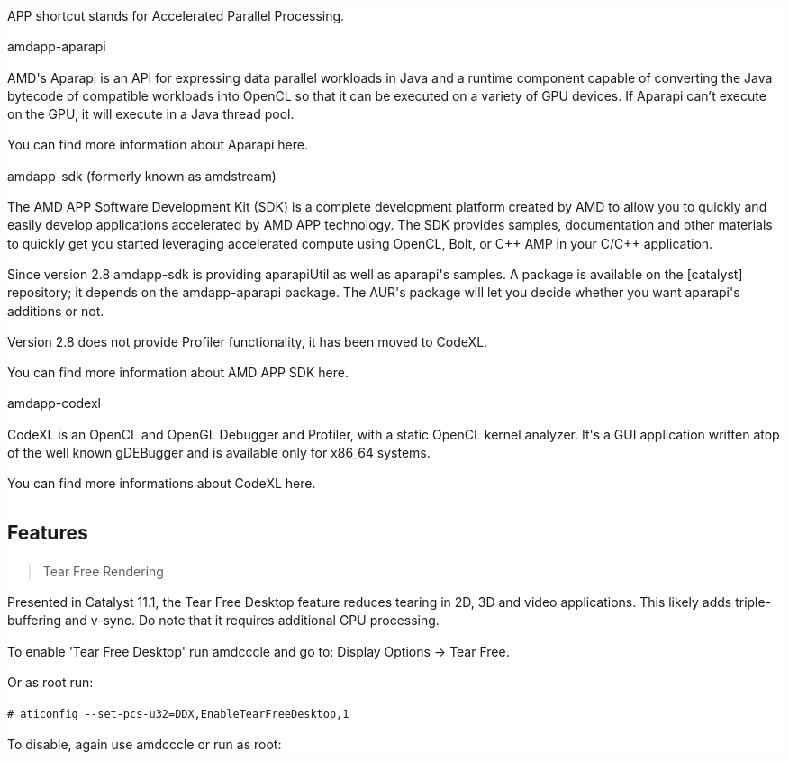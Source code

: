 APP shortcut stands for Accelerated Parallel Processing.

amdapp-aparapi

AMD's Aparapi is an API for expressing data parallel workloads in Java
and a runtime component capable of converting the Java bytecode of
compatible workloads into OpenCL so that it can be executed on a variety
of GPU devices. If Aparapi can’t execute on the GPU, it will execute in
a Java thread pool.

You can find more information about Aparapi here.

amdapp-sdk (formerly known as amdstream)

The AMD APP Software Development Kit (SDK) is a complete development
platform created by AMD to allow you to quickly and easily develop
applications accelerated by AMD APP technology. The SDK provides
samples, documentation and other materials to quickly get you started
leveraging accelerated compute using OpenCL, Bolt, or C++ AMP in your
C/C++ application.

Since version 2.8 amdapp-sdk is providing aparapiUtil as well as
aparapi's samples. A package is available on the [catalyst] repository;
it depends on the amdapp-aparapi package. The AUR's package will let you
decide whether you want aparapi's additions or not.

Version 2.8 does not provide Profiler functionality, it has been moved
to CodeXL.

You can find more information about AMD APP SDK here.

amdapp-codexl

CodeXL is an OpenCL and OpenGL Debugger and Profiler, with a static
OpenCL kernel analyzer. It's a GUI application written atop of the well
known gDEBugger and is available only for x86_64 systems.

You can find more informations about CodeXL here.

Features
--------

> Tear Free Rendering

Presented in Catalyst 11.1, the Tear Free Desktop feature reduces
tearing in 2D, 3D and video applications. This likely adds
triple-buffering and v-sync. Do note that it requires additional GPU
processing.

To enable 'Tear Free Desktop' run amdcccle and go to: Display Options →
Tear Free.

Or as root run:

    # aticonfig --set-pcs-u32=DDX,EnableTearFreeDesktop,1

To disable, again use amdcccle or run as root:
